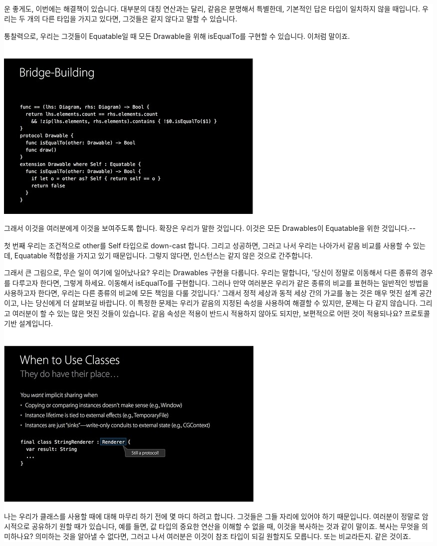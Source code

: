운 좋게도, 이번에는 해결책이 있습니다. 대부분의 대칭 연산과는 달리, 같음은 분명해서 특별한데, 기본적인 답은 타입이 일치하지 않을 때입니다. 우리는 두 개의 다른 타입을 가지고 있다면, 그것들은 같지 않다고 말할 수 있습니다.

통찰력으로, 우리는 그것들이 Equatable일 때 모든 Drawable을 위해 isEqualTo를 구현할 수 있습니다. 이처럼 말이죠.

<br/><img src="/../../../../image/flickr/22608769868_c98cba408b.jpg" width="500" height="312" alt="POP51"><br/>

그래서 이것을 여러분에게 이것을 보여주도록 합니다. 확장은 우리가 말한 것입니다. 이것은 모든 Drawables이 Equatable을 위한 것입니다.--

첫 번째 우리는 조건적으로 other를 Self 타입으로 down-cast 합니다. 그리고 성공하면, 그러고 나서 우리는 나아가서 같음 비교를 사용할 수 있는데, Equatable 적합성을 가지고 있기 때문입니다. 그렇지 않다면, 인스턴스는 같지 않은 것으로 간주합니다.

그래서 큰 그림으로, 무슨 일이 여기에 일어났나요? 우리는 Drawables 구현을 다룹니다. 우리는 말합니다, '당신이 정말로 이동해서 다른 종류의 경우를 다루고자 한다면, 그렇게 하세요. 이동해서 isEqualTo를 구현합니다. 그러나 만약 여러분은 우리가 같은 종류의 비교를 표현하는 일반적인 방법을 사용하고자 한다면, 우리는 다른 종류의 비교에 모든 책임을 다룰 것입니다.' 그래서 정적 세상과 동적 세상 간의 가교를 놓는 것은 매우 멋진 설계 공간이고, 나는 당신에게 더 살펴보길 바랍니다. 이 특정한 문제는 우리가 같음의 지정된 속성을 사용하여 해결할 수 있지만, 문제는 다 같지 않습니다. 그리고 여러분이 할 수 있는 많은 멋진 것들이 있습니다. 같음 속성은 적용이 반드시 적용하지 않아도 되지만, 보편적으로 어떤 것이 적용되나요? 프로토콜 기반 설계입니다. 

<br/><img src="/../../../../image/flickr/23027120275_93bb9f6213.jpg" width="500" height="313" alt="POP52"><br/>

나는 우리가 클래스를 사용할 때에 대해 마무리 하기 전에 몇 마디 하려고 합니다. 그것들은 그들 자리에 있어야 하기 때문입니다. 여러분이 정말로 암시적으로 공유하기 원할 때가 있습니다, 예를 들면, 값 타입의 중요한 연산을 이해할 수 없을 때, 이것을 복사하는 것과 같이 말이죠. 복사는 무엇을 의미하나요? 의미하는 것을 알아낼 수 없다면, 그러고 나서 여러분은 이것이 참조 타입이 되길 원할지도 모릅니다. 또는 비교라든지. 같은 것이죠.
